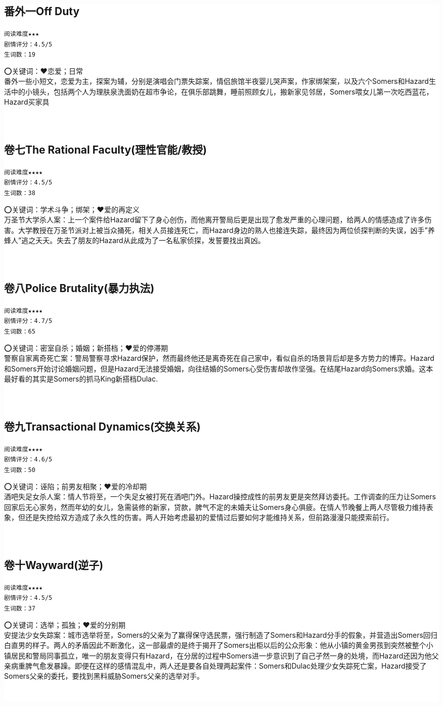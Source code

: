 
## 番外一Off Duty
	阅读难度★★★
	剧情评分：4.5/5
	生词数：19
⭕️关键词：❤️恋爱；日常 <br>
番外一些小短文，恋爱为主，探案为辅，分别是演唱会门票失踪案，情侣旅馆半夜婴儿哭声案，作家绑架案，以及六个Somers和Hazard生活中的小镜头，包括两个人为理肤泉洗面奶在超市争论，在俱乐部跳舞，睡前照顾女儿，搬新家见邻居，Somers喂女儿第一次吃西蓝花，Hazard买家具
<br>
<br>
<br>


## 卷七The Rational Faculty(理性官能/教授)
	阅读难度★★★★
	剧情评分：4.5/5
	生词数：38
⭕️关键词：学术斗争；绑架；❤️爱的再定义 <br>
万圣节大学杀人案：上一个案件给Hazard留下了身心创伤，而他离开警局后更是出现了愈发严重的心理问题，给两人的情感造成了许多伤害。大学教授在万圣节派对上被当众捅死，相关人员接连死亡，而Hazard身边的熟人也接连失踪，最终因为两位侦探判断的失误，凶手”养蜂人”逃之夭夭。失去了朋友的Hazard从此成为了一名私家侦探，发誓要找出真凶。
<br>
<br>
<br>


## 卷八Police Brutality(暴力执法)
	阅读难度★★★★
	剧情评分：4.7/5
	生词数：65
⭕️关键词：密室自杀；婚姻；新搭档；❤️爱的停滞期 <br>
警察自家离奇死亡案：警局警察寻求Hazard保护，然而最终他还是离奇死在自己家中，看似自杀的场景背后却是多方势力的博弈。Hazard和Somers开始讨论婚姻问题，但是Hazard无法接受婚姻，向往结婚的Somers心受伤害却故作坚强。在结尾Hazard向Somers求婚。这本最好看的其实是Somers的抓马King新搭档Dulac. 
<br>
<br>
<br>


## 卷九Transactional Dynamics(交换关系)
	阅读难度★★★★
	剧情评分：4.6/5
	生词数：50
⭕️关键词：诬陷；前男友相聚；❤️爱的冷却期 <br>
酒吧失足女杀人案：情人节将至，一个失足女被打死在酒吧门外。Hazard操控成性的前男友更是突然拜访委托。工作调查的压力让Somers回家后无心家务，然而年幼的女儿，急需装修的新家，贷款，脾气不定的未婚夫让Somers身心俱疲。在情人节晚餐上两人尽管极力维持表象，但还是失控给双方造成了永久性的伤害。两人开始考虑最初的爱情过后要如何才能维持关系，但前路漫漫只能摸索前行。
<br>
<br>
<br>


## 卷十Wayward(逆子)
	阅读难度★★★★
	剧情评分：4.5/5
	生词数：37
⭕️关键词：选举；孤独；❤️爱的分别期 <br>
安提法少女失踪案：城市选举将至，Somers的父亲为了赢得保守选民票，强行制造了Somers和Hazard分手的假象，并营造出Somers回归白直男的样子。两人的矛盾因此不断激化，这一部最虐的是终于揭开了Somers出柜以后的公众形象：他从小镇的黄金男孩到突然被整个小镇居民和警局同事孤立，唯一的朋友变得只有Hazard，在分居的过程中Somers进一步意识到了自己孑然一身的处境，而Hazard还因为他父亲病重脾气愈发暴躁。即便在这样的感情混乱中，两人还是要各自处理两起案件：Somers和Dulac处理少女失踪死亡案，Hazard接受了Somers父亲的委托，要找到黑料威胁Somers父亲的选举对手。
<br>
<br>
<br>
